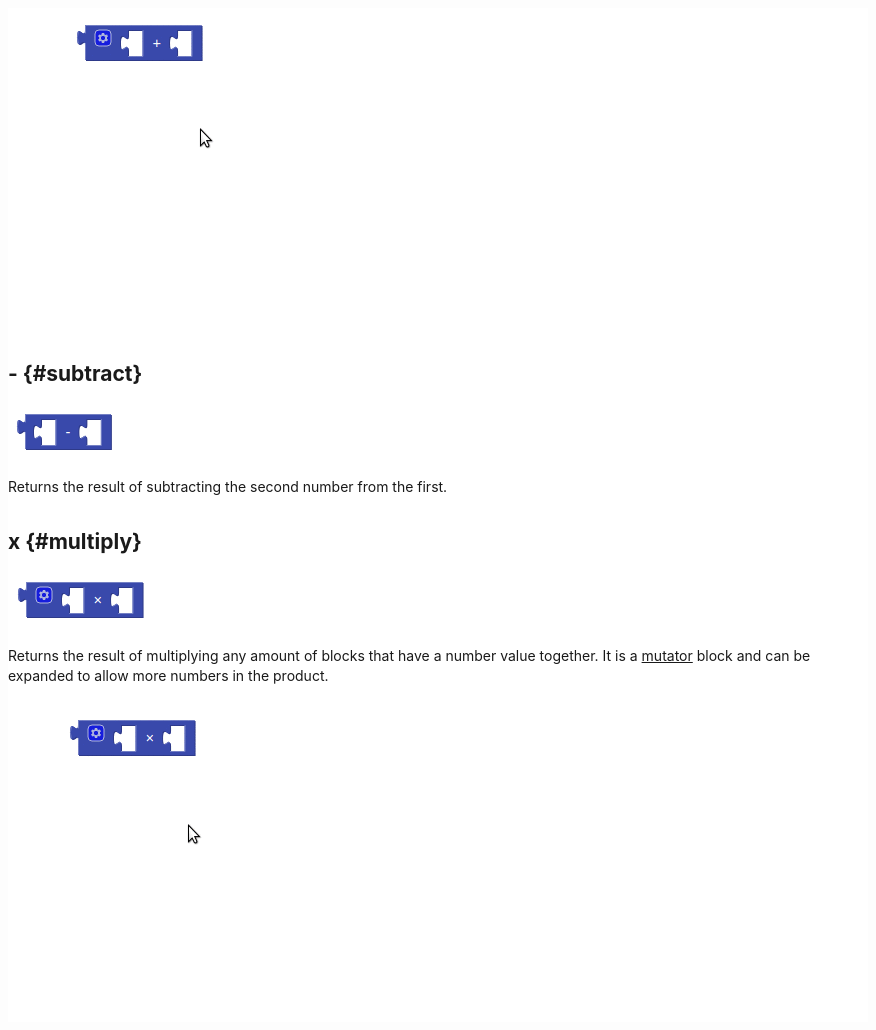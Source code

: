 ![](../.gitbook/assets/plus.gif)

## - {#subtract}

![](../.gitbook/assets/minus.png)

Returns the result of subtracting the second number from the first.

## x {#multiply}

![](../.gitbook/assets/multiply.png)

Returns the result of multiplying any amount of blocks that have a number value together. It is a [mutator](http://appinventor.mit.edu/explore/ai2/support/concepts/mutators.html) block and can be expanded to allow more numbers in the product.

![](../.gitbook/assets/multiply.gif)
